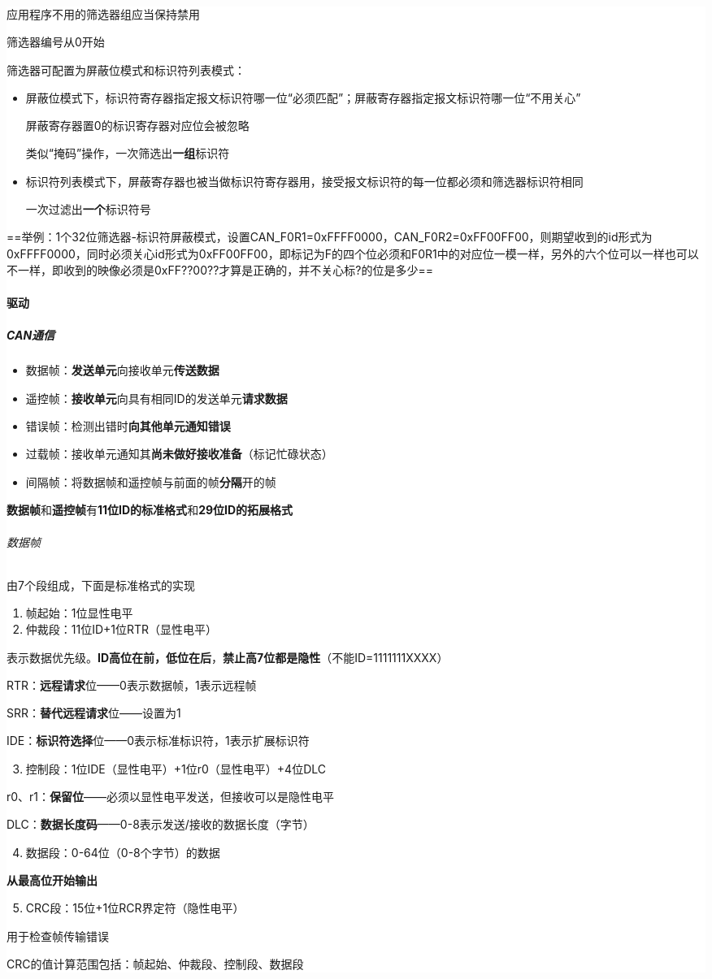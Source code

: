应用程序不用的筛选器组应当保持禁用

筛选器编号从0开始

筛选器可配置为屏蔽位模式和标识符列表模式：

* 屏蔽位模式下，标识符寄存器指定报文标识符哪一位“必须匹配”；屏蔽寄存器指定报文标识符哪一位“不用关心”

  屏蔽寄存器置0的标识寄存器对应位会被忽略

  类似“掩码”操作，一次筛选出**一组**标识符

* 标识符列表模式下，屏蔽寄存器也被当做标识符寄存器用，接受报文标识符的每一位都必须和筛选器标识符相同

  一次过滤出**一个**标识符号

==举例：1个32位筛选器-标识符屏蔽模式，设置CAN_F0R1=0xFFFF0000，CAN_F0R2=0xFF00FF00，则期望收到的id形式为0xFFFF0000，同时必须关心id形式为0xFF00FF00，即标记为F的四个位必须和F0R1中的对应位一模一样，另外的六个位可以一样也可以不一样，即收到的映像必须是0xFF??00??才算是正确的，并不关心标?的位是多少==

#### 驱动

##### CAN通信

* 数据帧：**发送单元**向接收单元**传送数据**

* 遥控帧：**接收单元**向具有相同ID的发送单元**请求数据**
* 错误帧：检测出错时**向其他单元通知错误**
* 过载帧：接收单元通知其**尚未做好接收准备**（标记忙碌状态）
* 间隔帧：将数据帧和遥控帧与前面的帧**分隔**开的帧

**数据帧**和**遥控帧**有**11位ID的标准格式**和**29位ID的拓展格式**

###### 数据帧

由7个段组成，下面是标准格式的实现

1. 帧起始：1位显性电平
2. 仲裁段：11位ID+1位RTR（显性电平）

表示数据优先级。**ID高位在前，低位在后**，**禁止高7位都是隐性**（不能ID=1111111XXXX）

RTR：**远程请求**位——0表示数据帧，1表示远程帧

SRR：**替代远程请求**位——设置为1

IDE：**标识符选择**位——0表示标准标识符，1表示扩展标识符

3. 控制段：1位IDE（显性电平）+1位r0（显性电平）+4位DLC

r0、r1：**保留位**——必须以显性电平发送，但接收可以是隐性电平

DLC：**数据长度码**——0-8表示发送/接收的数据长度（字节）

4. 数据段：0-64位（0-8个字节）的数据

**从最高位开始输出**

5. CRC段：15位+1位RCR界定符（隐性电平）

用于检查帧传输错误

CRC的值计算范围包括：帧起始、仲裁段、控制段、数据段
